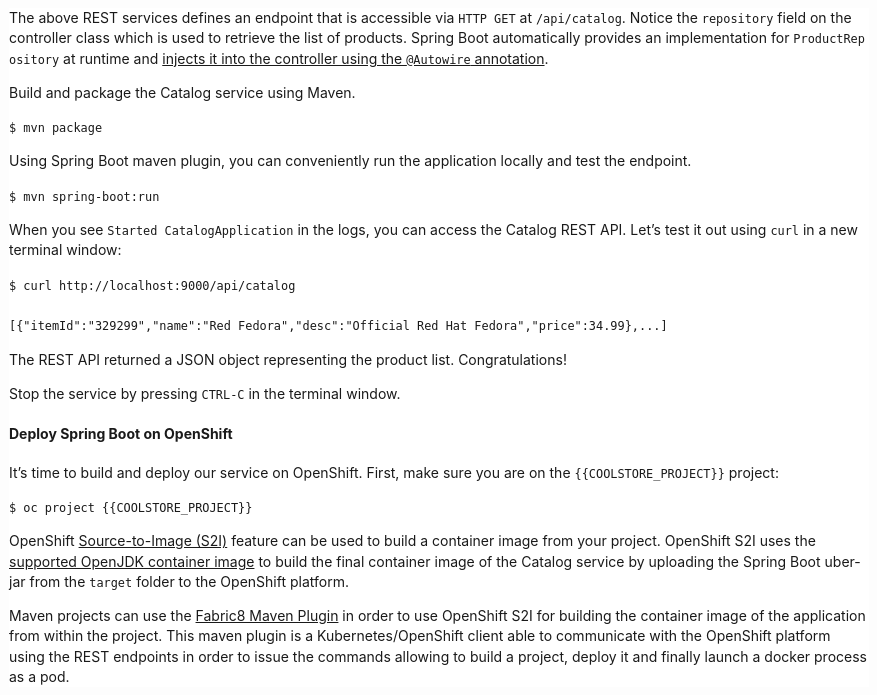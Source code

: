 ~~~java
~~~

The above REST services defines an endpoint that is accessible via `HTTP GET` at `/api/catalog`. Notice 
the `repository` field on the controller class which is used to retrieve the list of products. Spring Boot 
automatically provides an implementation for `ProductRepository` at runtime and 
[injects it into the controller using the `@Autowire` annotation](https://docs.spring.io/spring-boot/docs/current/reference/html/using-boot-spring-beans-and-dependency-injection.html).

Build and package the Catalog service using Maven.

~~~shell
$ mvn package
~~~

Using Spring Boot maven plugin, you can conveniently run the application locally and test the endpoint.

~~~shell
$ mvn spring-boot:run
~~~

When you see `Started CatalogApplication` in the logs, you can access the 
Catalog REST API. Let’s test it out using `curl` in a new terminal window:

~~~shell
$ curl http://localhost:9000/api/catalog

[{"itemId":"329299","name":"Red Fedora","desc":"Official Red Hat Fedora","price":34.99},...]
~~~

The REST API returned a JSON object representing the product list. Congratulations!

Stop the service by pressing `CTRL-C` in the terminal window.

#### Deploy Spring Boot on OpenShift

It’s time to build and deploy our service on OpenShift. First, make sure you are on the `{{COOLSTORE_PROJECT}}` project:

~~~shell
$ oc project {{COOLSTORE_PROJECT}}
~~~

OpenShift [Source-to-Image (S2I)]({{OPENSHIFT_DOCS_BASE}}/architecture/core_concepts/builds_and_image_streams.html#source-build) 
feature can be used to build a container image from your project. OpenShift 
S2I uses the [supported OpenJDK container image](https://access.redhat.com/documentation/en-us/red_hat_jboss_middleware_for_openshift/3/html/red_hat_java_s2i_for_openshift) to build the final container image 
of the Catalog service by uploading the Spring Boot uber-jar from the `target` 
folder to the OpenShift platform. 

Maven projects can use the [Fabric8 Maven Plugin](https://maven.fabric8.io) in order to use OpenShift S2I for building 
the container image of the application from within the project. This maven plugin is a Kubernetes/OpenShift client 
able to communicate with the OpenShift platform using the REST endpoints in order to issue the commands 
allowing to build a project, deploy it and finally launch a docker process as a pod.
